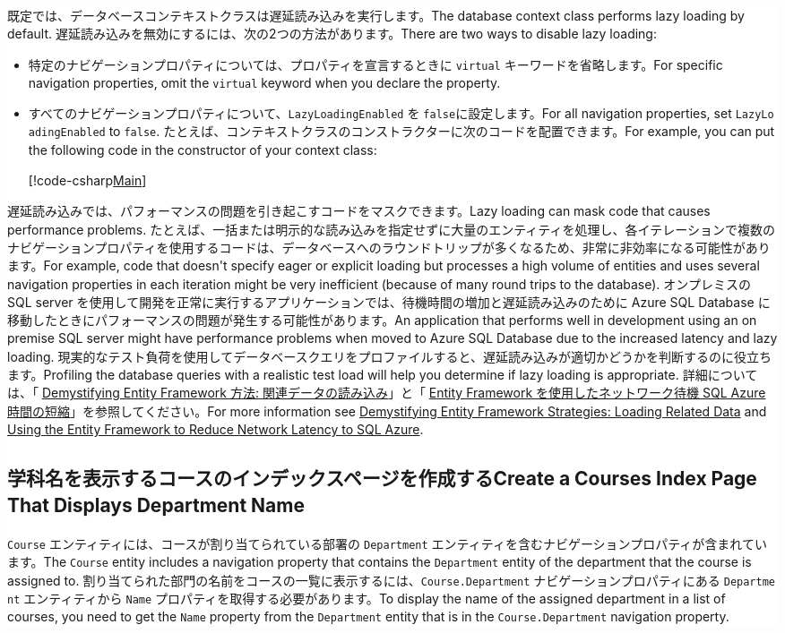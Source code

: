 <span data-ttu-id="c55a3-150">既定では、データベースコンテキストクラスは遅延読み込みを実行します。</span><span class="sxs-lookup"><span data-stu-id="c55a3-150">The database context class performs lazy loading by default.</span></span> <span data-ttu-id="c55a3-151">遅延読み込みを無効にするには、次の2つの方法があります。</span><span class="sxs-lookup"><span data-stu-id="c55a3-151">There are two ways to disable lazy loading:</span></span>

- <span data-ttu-id="c55a3-152">特定のナビゲーションプロパティについては、プロパティを宣言するときに `virtual` キーワードを省略します。</span><span class="sxs-lookup"><span data-stu-id="c55a3-152">For specific navigation properties, omit the `virtual` keyword when you declare the property.</span></span>
- <span data-ttu-id="c55a3-153">すべてのナビゲーションプロパティについて、`LazyLoadingEnabled` を `false`に設定します。</span><span class="sxs-lookup"><span data-stu-id="c55a3-153">For all navigation properties, set `LazyLoadingEnabled` to `false`.</span></span> <span data-ttu-id="c55a3-154">たとえば、コンテキストクラスのコンストラクターに次のコードを配置できます。</span><span class="sxs-lookup"><span data-stu-id="c55a3-154">For example, you can put the following code in the constructor of your context class:</span></span> 

    [!code-csharp[Main](reading-related-data-with-the-entity-framework-in-an-asp-net-mvc-application/samples/sample1.cs)]

<span data-ttu-id="c55a3-155">遅延読み込みでは、パフォーマンスの問題を引き起こすコードをマスクできます。</span><span class="sxs-lookup"><span data-stu-id="c55a3-155">Lazy loading can mask code that causes performance problems.</span></span> <span data-ttu-id="c55a3-156">たとえば、一括または明示的な読み込みを指定せずに大量のエンティティを処理し、各イテレーションで複数のナビゲーションプロパティを使用するコードは、データベースへのラウンドトリップが多くなるため、非常に非効率になる可能性があります。</span><span class="sxs-lookup"><span data-stu-id="c55a3-156">For example, code that doesn't specify eager or explicit loading but processes a high volume of entities and uses several navigation properties in each iteration might be very inefficient (because of many round trips to the database).</span></span> <span data-ttu-id="c55a3-157">オンプレミスの SQL server を使用して開発を正常に実行するアプリケーションでは、待機時間の増加と遅延読み込みのために Azure SQL Database に移動したときにパフォーマンスの問題が発生する可能性があります。</span><span class="sxs-lookup"><span data-stu-id="c55a3-157">An application that performs well in development using an on premise SQL server might have performance problems when moved to Azure SQL Database due to the increased latency and lazy loading.</span></span> <span data-ttu-id="c55a3-158">現実的なテスト負荷を使用してデータベースクエリをプロファイルすると、遅延読み込みが適切かどうかを判断するのに役立ちます。</span><span class="sxs-lookup"><span data-stu-id="c55a3-158">Profiling the database queries with a realistic test load will help you determine if lazy loading is appropriate.</span></span> <span data-ttu-id="c55a3-159">詳細については、「 [Demystifying Entity Framework 方法: 関連データの読み込み](https://msdn.microsoft.com/magazine/hh205756.aspx)」と「 [Entity Framework を使用したネットワーク待機 SQL Azure 時間の短縮](https://msdn.microsoft.com/magazine/gg309181.aspx)」を参照してください。</span><span class="sxs-lookup"><span data-stu-id="c55a3-159">For more information see [Demystifying Entity Framework Strategies: Loading Related Data](https://msdn.microsoft.com/magazine/hh205756.aspx) and [Using the Entity Framework to Reduce Network Latency to SQL Azure](https://msdn.microsoft.com/magazine/gg309181.aspx).</span></span>

## <a name="create-a-courses-index-page-that-displays-department-name"></a><span data-ttu-id="c55a3-160">学科名を表示するコースのインデックスページを作成する</span><span class="sxs-lookup"><span data-stu-id="c55a3-160">Create a Courses Index Page That Displays Department Name</span></span>

<span data-ttu-id="c55a3-161">`Course` エンティティには、コースが割り当てられている部署の `Department` エンティティを含むナビゲーションプロパティが含まれています。</span><span class="sxs-lookup"><span data-stu-id="c55a3-161">The `Course` entity includes a navigation property that contains the `Department` entity of the department that the course is assigned to.</span></span> <span data-ttu-id="c55a3-162">割り当てられた部門の名前をコースの一覧に表示するには、`Course.Department` ナビゲーションプロパティにある `Department` エンティティから `Name` プロパティを取得する必要があります。</span><span class="sxs-lookup"><span data-stu-id="c55a3-162">To display the name of the assigned department in a list of courses, you need to get the `Name` property from the `Department` entity that is in the `Course.Department` navigation property.</span></span>
